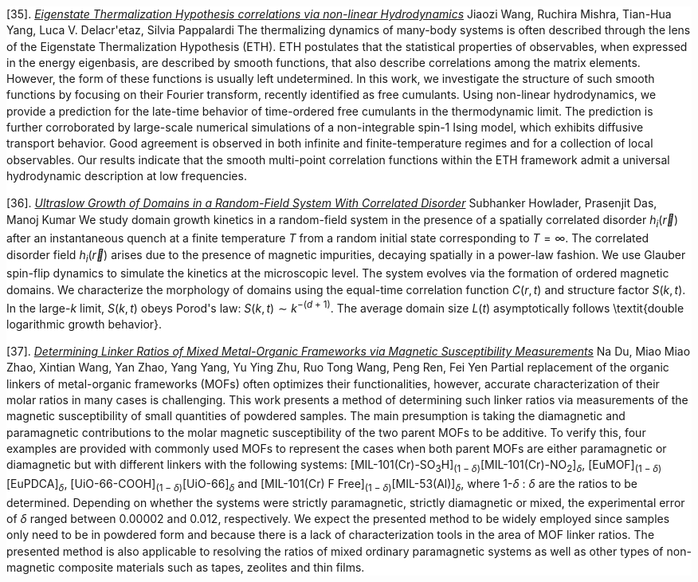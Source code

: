 [35]. [*Eigenstate Thermalization Hypothesis correlations via non-linear Hydrodynamics*](https://arxiv.org/abs/2505.06869 "Eigenstate Thermalization Hypothesis correlations via non-linear Hydrodynamics")
Jiaozi Wang, Ruchira Mishra, Tian-Hua Yang, Luca V. Delacr\'etaz, Silvia Pappalardi
The thermalizing dynamics of many-body systems is often described through the lens of the Eigenstate Thermalization Hypothesis (ETH).
  ETH postulates that the statistical properties of observables, when expressed in the energy eigenbasis, are described by smooth functions,
  that also describe correlations among the matrix elements. However, the form of these functions is usually left undetermined. In this work, we investigate the structure of such smooth functions by focusing on their Fourier transform, recently identified as free cumulants. Using non-linear hydrodynamics, we provide a prediction for the late-time behavior of time-ordered free cumulants in the thermodynamic limit. The prediction is further corroborated by large-scale numerical simulations of a non-integrable spin-$1$ Ising model, which exhibits diffusive transport behavior. Good agreement is observed in both infinite and finite-temperature regimes and for a collection of local observables. Our results indicate that the smooth multi-point correlation functions within the ETH framework admit a universal hydrodynamic description at low frequencies.

[36]. [*Ultraslow Growth of Domains in a Random-Field System With Correlated Disorder*](https://arxiv.org/abs/2505.06873 "Ultraslow Growth of Domains in a Random-Field System With Correlated Disorder")
Subhanker Howlader, Prasenjit Das, Manoj Kumar
We study domain growth kinetics in a random-field system in the presence of a spatially correlated disorder $h_{i}(\vec r)$ after an instantaneous quench at a finite temperature $T$ from a random initial state corresponding to $T=\infty$. The correlated disorder field $h_{i}(\vec r)$ arises due to the presence of magnetic impurities, decaying spatially in a power-law fashion. We use Glauber spin-flip dynamics to simulate the kinetics at the microscopic level. The system evolves via the formation of ordered magnetic domains. We characterize the morphology of domains using the equal-time correlation function $C(r,t)$ and structure factor $S(k,t)$. In the large-$k$ limit, $S(k, t)$ obeys Porod's law: $S(k, t)\sim k^{-(d+1)}$. The average domain size $L(t)$ asymptotically follows \textit{double logarithmic growth behavior}.

[37]. [*Determining Linker Ratios of Mixed Metal-Organic Frameworks via Magnetic Susceptibility Measurements*](https://arxiv.org/abs/2505.06876 "Determining Linker Ratios of Mixed Metal-Organic Frameworks via Magnetic Susceptibility Measurements")
Na Du, Miao Miao Zhao, Xintian Wang, Yan Zhao, Yang Yang, Yu Ying Zhu, Ruo Tong Wang, Peng Ren, Fei Yen
Partial replacement of the organic linkers of metal-organic frameworks (MOFs) often optimizes their functionalities, however, accurate characterization of their molar ratios in many cases is challenging. This work presents a method of determining such linker ratios via measurements of the magnetic susceptibility of small quantities of powdered samples. The main presumption is taking the diamagnetic and paramagnetic contributions to the molar magnetic susceptibility of the two parent MOFs to be additive. To verify this, four examples are provided with commonly used MOFs to represent the cases when both parent MOFs are either paramagnetic or diamagnetic but with different linkers with the following systems: [MIL-101(Cr)-SO$_3$H]$_{(1-\delta)}$[MIL-101(Cr)-NO$_2$]$_{\delta}$, [EuMOF]$_{(1-\delta)}$[EuPDCA]$_{\delta}$, [UiO-66-COOH]$_{(1-\delta)}$[UiO-66]$_{\delta}$ and [MIL-101(Cr) F Free]$_{(1-\delta)}$[MIL-53(Al)]$_{\delta}$, where 1-$\delta$ : $\delta$ are the ratios to be determined. Depending on whether the systems were strictly paramagnetic, strictly diamagnetic or mixed, the experimental error of $\delta$ ranged between 0.00002 and 0.012, respectively. We expect the presented method to be widely employed since samples only need to be in powdered form and because there is a lack of characterization tools in the area of MOF linker ratios. The presented method is also applicable to resolving the ratios of mixed ordinary paramagnetic systems as well as other types of non-magnetic composite materials such as tapes, zeolites and thin films.
